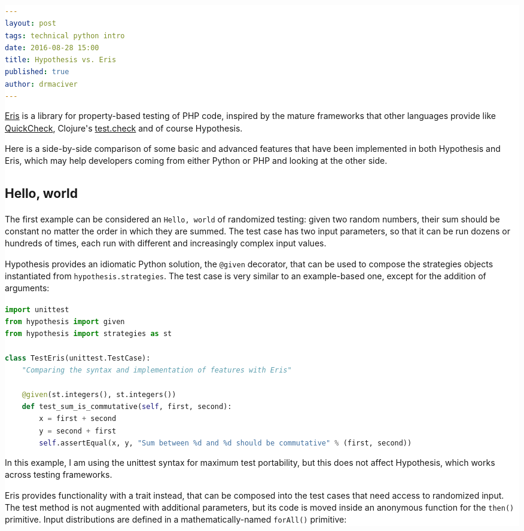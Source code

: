 ```yaml
---
layout: post
tags: technical python intro
date: 2016-08-28 15:00
title: Hypothesis vs. Eris
published: true
author: drmaciver
---
```


[Eris](https://github.com/giorgiosironi/eris/) is a library for property-based testing of PHP code, inspired by the mature frameworks that other languages provide like [QuickCheck](https://hackage.haskell.org/package/QuickCheck), Clojure's [test.check](https://github.com/clojure/test.check) and of course Hypothesis.

Here is a side-by-side comparison of some basic and advanced features that have been implemented in both Hypothesis and Eris, which may help developers coming from either Python or PHP and looking at the other side.



## Hello, world

The first example can be considered an `Hello, world` of randomized testing: given two random numbers, their sum should be constant no matter the order in which they are summed. The test case has two input parameters, so that it can be run dozens or hundreds of times, each run with different and increasingly complex input values.

Hypothesis provides an idiomatic Python solution, the `@given` decorator, that can be used to compose the strategies objects instantiated from `hypothesis.strategies`. The test case is very similar to an example-based one, except for the addition of arguments:

```python
import unittest
from hypothesis import given
from hypothesis import strategies as st

class TestEris(unittest.TestCase):
    "Comparing the syntax and implementation of features with Eris"

    @given(st.integers(), st.integers())
    def test_sum_is_commutative(self, first, second):
        x = first + second
        y = second + first
        self.assertEqual(x, y, "Sum between %d and %d should be commutative" % (first, second))
```

In this example, I am using the unittest syntax for maximum test portability, but this does not affect Hypothesis, which works across testing frameworks.

Eris provides functionality with a trait instead, that can be composed into the test cases that need access to randomized input. The test method is not augmented with additional parameters, but its code is moved inside an anonymous function for the `then()` primitive. Input distributions are defined in a mathematically-named `forAll()` primitive:

